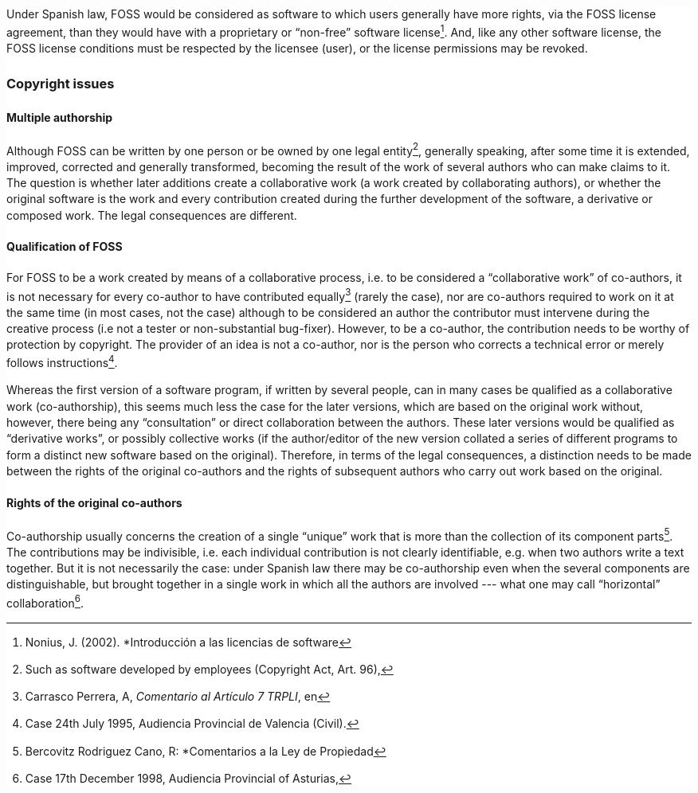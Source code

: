 Under Spanish law, FOSS would be considered as software to which users
generally have more rights, via the FOSS license agreement, than they
would have with a proprietary or “non-free” software license[^spain_29]. And,
like any other software license, the FOSS license conditions must be
respected by the licensee (user), or the license permissions may be
revoked.

### Copyright issues

#### Multiple authorship

Although FOSS can be written by one person or be owned by one legal
entity[^spain_30], generally speaking, after some time it is extended,
improved, corrected and generally transformed, becoming the result of
the work of several authors who can make claims to it. The question is
whether later additions create a collaborative work (a work created by
collaborating authors), or whether the original software is the work and
every contribution created during the further development of the
software, a derivative or composed work. The legal consequences are
different.

#### Qualification of FOSS

For FOSS to be a work created by means of a collaborative process, i.e.
to be considered a “collaborative work” of co-authors, it is not
necessary for every co-author to have contributed equally[^spain_31] (rarely
the case), nor are co-authors required to work on it at the same time
(in most cases, not the case) although to be considered an author the
contributor must intervene during the creative process (i.e not a tester
or non-substantial bug-fixer). However, to be a co-author, the
contribution needs to be worthy of protection by copyright. The provider
of an idea is not a co-author, nor is the person who corrects a
technical error or merely follows instructions[^spain_32].

Whereas the first version of a software program, if written by several
people, can in many cases be qualified as a collaborative work
(co-authorship), this seems much less the case for the later versions,
which are based on the original work without, however, there being any
“consultation” or direct collaboration between the authors. These later
versions would be qualified as “derivative works”, or possibly
collective works (if the author/editor of the new version collated a
series of different programs to form a distinct new software based on
the original). Therefore, in terms of the legal consequences, a
distinction needs to be made between the rights of the original
co-authors and the rights of subsequent authors who carry out work based
on the original.

#### Rights of the original co-authors

Co-authorship usually concerns the creation of a single “unique” work
that is more than the collection of its component parts[^spain_33]. The
contributions may be indivisible, i.e. each individual contribution is
not clearly identifiable, e.g. when two authors write a text together.
But it is not necessarily the case: under Spanish law there may be
co-authorship even when the several components are distinguishable, but
brought together in a single work in which all the authors are involved
--- what one may call “horizontal” collaboration[^spain_34].


[^spain_1]: Official State Bulletin (BOE) Nº 97 of 22/April/1996. Last amended
[^spain_2]: Copyright Act, Art. 95.
[^spain_3]: Copyright Act, Art.10: “Are object o copyright any *original*
[^spain_4]: Implementing Art. 1.3 of the EC Software Directive. Real Marquez,
[^spain_5]: Copyright Act, Art. 96.4.
[^spain_6]: Copyright Act, Art.1 (also Arts. 2, 14 and 17 and for computer
[^spain_7]: Copyright Act, Art. 97.4.
[^spain_8]: Castro Bonilla, A: “Autoría y Titularidad en el derecho de autor”,
[^spain_9]: Copyright Act, Arts. 7 and 97.3.
[^spain_10]: Copyright Act, Arts. 8 and 97.2.
[^spain_11]: Copyright Act, Art. 9.
[^spain_12]: Copyright Act, Art. 19.
[^spain_13]: Copyright Act, Art. 100.5. The authorization of the rightholder
[^spain_14]: In application of Article 6bis 1 of the Berner Convention. See
[^spain_15]: The Copyright Act also contains the right moral right to make the
[^spain_16]: Copyright Act, Art. 14, first line.
[^spain_17]: Copyright Act, Art. 98.2.
[^spain_18]: Copyright Act, Arts. 42 and 43.
[^spain_19]: Copyright Act, Art 45.
[^spain_20]: See e.g. Galán Corona, “La protección jurídica del software”,
[^spain_21]: See Ribas Alejandro, J: “Protección de los Programas de
[^spain_22]: Ródriguez Tapia (Ed), *Comentarios a la Ley de Propiedad
[^spain_23]: Copyright Act, Art. 99 last paragraph.
[^spain_24]: Copyright Act, Art. 44.
[^spain_25]: In line with the Software Directive.
[^spain_26]: Spanish Penal Code, Art. 270. Note that the technical protection
[^spain_27]: Rodríguez Tapia, “Artículo 10 TRLPI”, in *Comentarios a la Ley de
[^spain_28]: Copyright Act, Art. 41.
[^spain_29]: Nonius, J. (2002). *Introducción a las licencias de software
[^spain_30]: Such as software developed by employees (Copyright Act, Art. 96),
[^spain_31]: Carrasco Perrera, A, *Comentario al Artículo 7 TRPLI*, en
[^spain_32]: Case 24th July 1995, Audiencia Provincial de Valencia (Civil).
[^spain_33]: Bercovitz Rodriguez Cano, R: *Comentarios a la Ley de Propiedad
[^spain_34]: Case 17th December 1998, Audiencia Provincial of Asturias,
[^spain_35]: Bercovitz Rodriguez Cano, R: op cit, p. 136 ss.
[^spain_36]: “Comunidades de bien”, Spanish Civil Code, Arts. 392 ss.
[^spain_37]: Bercovitz Rodriguez Cano, R: op cit, p. 134 ss.
[^spain_38]: Copyright Act, Art. 4, al. 2.
[^spain_39]: J. Miquel, in Bercovitz Rodriguez Cano, op cit, pp. 139-140.
[^spain_40]: The copyright holders on the original work don’t obtain any
[^spain_41]: FSFE (Free Software Foundation Europe) recommends that developers
[^spain_42]: An analogy is the right of collecting societies to take action in
[^spain_43]: Creative Commons tried to solve the moral rights issue when
[^spain_44]: OSD Clause 5.
[^spain_45]: OSD Clausule 6. Bruce Perens indicates, e.g., that an author of
[^spain_46]: See above, [section\_title](#sec_spain_moralrights).
[^spain_47]: As an example, the Fiduciary License Agreemet of FSFE expressly
[^spain_48]: Rodríguez Tapía, JM, in Rodríguez Tapía, op cit, *Comentarios*,
[^spain_49]: See above on “Authors/Beneficiaries”.
[^spain_50]: See above, “Authors of derivative / composed FOSS works”.
[^spain_51]: GNU GENERAL PUBLIC LICENSE (GPL) version 3, article 10,
[^spain_52]: GNU GENERAL PUBLIC LICENSE (GPL) version 2, article 6,
[^spain_53]: Spanish Civil Code, Arts. 1254 ss.
[^spain_54]: Aurelio López-Tarruella Martínez: *Contratos internacionales de
[^spain_55]: This created signficant debate within the Debian community when
[^spain_56]: OSD Criteria 10, online at <http://opensource.org/docs/osd>.
[^spain_57]: Unless a legal exception applies.
[^spain_58]: They may be some doubt as to certainty, as the FOSS licenses are
[^spain_59]: See [section\_title](#sec_spain_legalprocedures) below.
[^spain_60]: See e.g., the BSD license
[^spain_61]: B., PERENS, “The Open Source Definition”, *Open Sources: Voices
[^spain_62]: See e.g., M., OLSON, “Dual Licensing”, in *Open Sources 2.0: The
[^spain_63]: The GNU General Public License expressly allows this (GPL v. 2,
[^spain_64]: “Goce pacífico” by analogy with rental agreements, under Spanish
[^spain_65]: To this extent, the EUPL establishes that the work is “in
[^spain_66]: Many FOSS projects would not be seen as “sellers”.
[^spain_67]: Spanish Civil Code, Art. 1486.
[^spain_68]: RDL 1/2007 on Consumer Protection, Arts. 82 et seq.
[^spain_69]: RDL 1/2007 on Consumer Protection, Art. 114 et seq, and in
[^spain_70]: Neither the principles (freedoms) of the Free Software movement,
[^spain_71]: E.g., GPL version 3, Art. 5 stipulates: “You must license the
[^spain_72]: See e.g., M., OLSON, “Dual Licensing”, in *Open Sources 2.0: The
[^spain_73]: See “Damages” below.
[^spain_74]: Copyright Act, Article 99.b.
[^spain_75]: Bercovitz Rodríguez Cano, op cit, pp. 1349 et seq.
[^spain_76]: Copyright Act, Article 43: “licenses are limited to the right or
[^spain_77]: Spanish Civil Code, Article 1.255. See Mª del Carmen
[^spain_78]: Note that the Open Source Definition prohibits this under
[^spain_79]: Ley 15/2007 de 3 de julio de Defensa de Competencia (e.g. Art.
[^spain_80]: Copyright Act, Art. 99 in fin. See also Software Directive, Art.
[^spain_81]: E.g. Decisions of 21st February and 8th May 2008, Audiencia
[^spain_82]: Law 1/2000, 7th January 2000.
[^spain_83]: “Brussels Regulation” Reg. (EC) No. 44/2001 on Jurisdictional
[^spain_84]: Spanish Criminal Code, Fundamental Law 10/1995, as amended,
[^spain_85]: Article 1902 of the Spanish Civil Code for breach of
[^spain_86]: This is in line with Arts. 13 and 14, IPR Enforcement Directive
[^spain_87]: Copyright Act, Art. 140.1.
[^spain_88]: Copyright Act, Art. 103.
[^spain_89]: See e.g. C., DIBONA, D., COOPER and M., STONE, “Introduction”, in
[^spain_90]: Extensions or additions to the free work to which the author
[^spain_91]: See e.g. M., OLSON, “Dual Licensing”, in *Open Sources 2.0: The